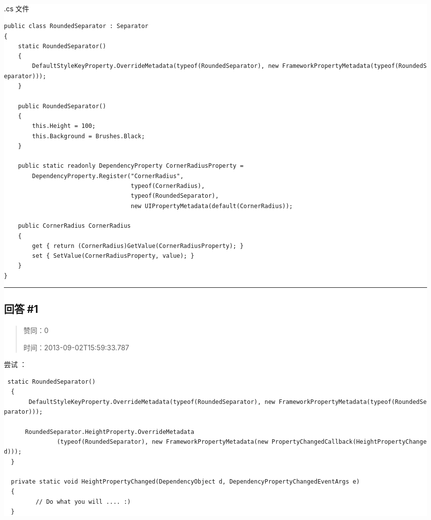 .cs 文件

```
public class RoundedSeparator : Separator
{
    static RoundedSeparator()
    {
        DefaultStyleKeyProperty.OverrideMetadata(typeof(RoundedSeparator), new FrameworkPropertyMetadata(typeof(RoundedSeparator)));
    }

    public RoundedSeparator()
    {
        this.Height = 100;
        this.Background = Brushes.Black;
    }

    public static readonly DependencyProperty CornerRadiusProperty = 
        DependencyProperty.Register("CornerRadius", 
                                    typeof(CornerRadius), 
                                    typeof(RoundedSeparator), 
                                    new UIPropertyMetadata(default(CornerRadius));

    public CornerRadius CornerRadius
    {
        get { return (CornerRadius)GetValue(CornerRadiusProperty); }
        set { SetValue(CornerRadiusProperty, value); }
    }
} 
```

* * *

## 回答 #1

> 赞同：0
> 
> 时间：2013-09-02T15:59:33.787

尝试 ：

```
 static RoundedSeparator()
  {
       DefaultStyleKeyProperty.OverrideMetadata(typeof(RoundedSeparator), new FrameworkPropertyMetadata(typeof(RoundedSeparator)));

      RoundedSeparator.HeightProperty.OverrideMetadata
               (typeof(RoundedSeparator), new FrameworkPropertyMetadata(new PropertyChangedCallback(HeightPropertyChanged)));
  }

  private static void HeightPropertyChanged(DependencyObject d, DependencyPropertyChangedEventArgs e)
  {
         // Do what you will .... :)
  } 
```

